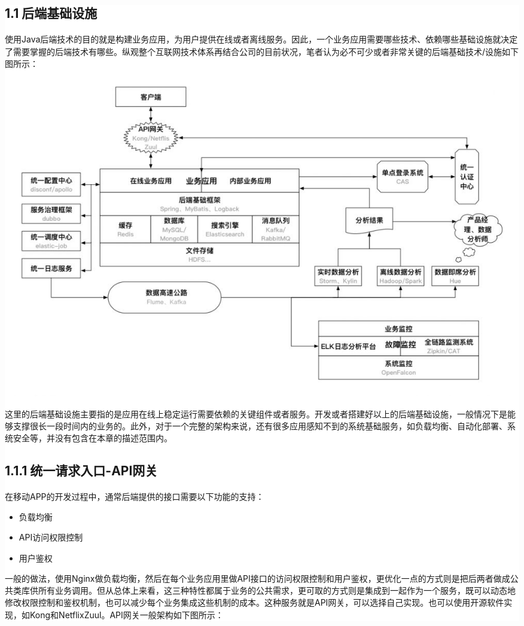 ## 1.1 后端基础设施

使用Java后端技术的目的就是构建业务应用，为用户提供在线或者离线服务。因此，一个业务应用需要哪些技术、依赖哪些基础设施就决定了需要掌握的后端技术有哪些。纵观整个互联网技术体系再结合公司的目前状况，笔者认为必不可少或者非常关键的后端基础技术/设施如下图所示：![](/assets/importa1.png)

这里的后端基础设施主要指的是应用在线上稳定运行需要依赖的关键组件或者服务。开发或者搭建好以上的后端基础设施，一般情况下是能够支撑很长一段时间内的业务的。此外，对于一个完整的架构来说，还有很多应用感知不到的系统基础服务，如负载均衡、自动化部署、系统安全等，并没有包含在本章的描述范围内。

## 1.1.1 统一请求入口-API网关

在移动APP的开发过程中，通常后端提供的接口需要以下功能的支持：

* 负载均衡

* API访问权限控制

* 用户鉴权

一般的做法，使用Nginx做负载均衡，然后在每个业务应用里做API接口的访问权限控制和用户鉴权，更优化一点的方式则是把后两者做成公共类库供所有业务调用。但从总体上来看，这三种特性都属于业务的公共需求，更可取的方式则是集成到一起作为一个服务，既可以动态地修改权限控制和鉴权机制，也可以减少每个业务集成这些机制的成本。这种服务就是API网关，可以选择自己实现。也可以使用开源软件实现，如Kong和NetflixZuul。API网关一般架构如下图所示：
